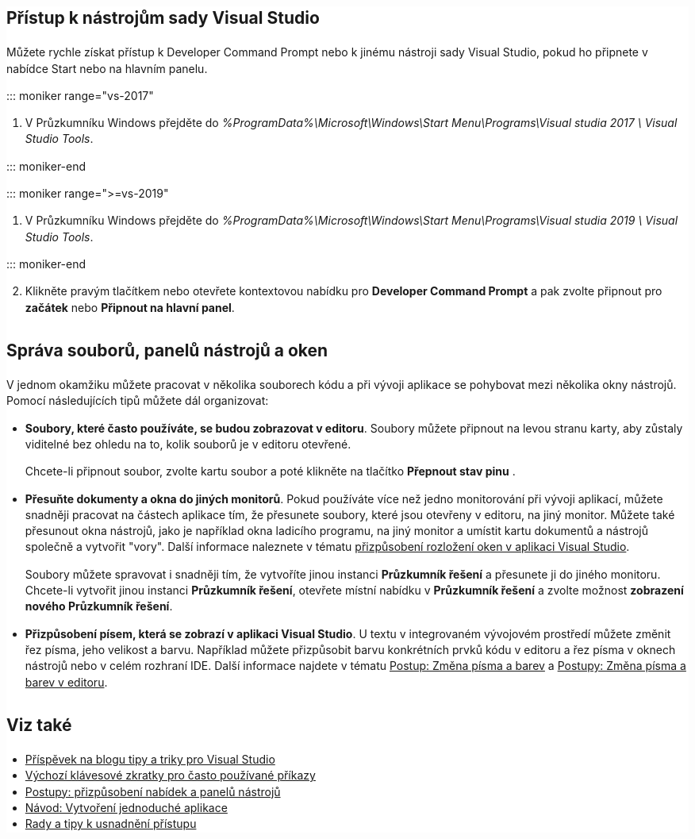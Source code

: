 ## <a name="access-visual-studio-tools"></a>Přístup k nástrojům sady Visual Studio

Můžete rychle získat přístup k Developer Command Prompt nebo k jinému nástroji sady Visual Studio, pokud ho připnete v nabídce Start nebo na hlavním panelu.

::: moniker range="vs-2017"

1. V Průzkumníku Windows přejděte do *%ProgramData%\Microsoft\Windows\Start Menu\Programs\Visual studia 2017 \ Visual Studio Tools*.

::: moniker-end

::: moniker range=">=vs-2019"

1. V Průzkumníku Windows přejděte do *%ProgramData%\Microsoft\Windows\Start Menu\Programs\Visual studia 2019 \ Visual Studio Tools*.

::: moniker-end

2. Klikněte pravým tlačítkem nebo otevřete kontextovou nabídku pro **Developer Command Prompt** a pak zvolte připnout pro **začátek** nebo **Připnout na hlavní panel**.

## <a name="manage-files-toolbars-and-windows"></a>Správa souborů, panelů nástrojů a oken

V jednom okamžiku můžete pracovat v několika souborech kódu a při vývoji aplikace se pohybovat mezi několika okny nástrojů. Pomocí následujících tipů můžete dál organizovat:

- **Soubory, které často používáte, se budou zobrazovat v editoru**. Soubory můžete připnout na levou stranu karty, aby zůstaly viditelné bez ohledu na to, kolik souborů je v editoru otevřené.

   Chcete-li připnout soubor, zvolte kartu soubor a poté klikněte na tlačítko **Přepnout stav pinu** .

- **Přesuňte dokumenty a okna do jiných monitorů**. Pokud používáte více než jedno monitorování při vývoji aplikací, můžete snadněji pracovat na částech aplikace tím, že přesunete soubory, které jsou otevřeny v editoru, na jiný monitor. Můžete také přesunout okna nástrojů, jako je například okna ladicího programu, na jiný monitor a umístit kartu dokumentů a nástrojů společně a vytvořit "vory". Další informace naleznete v tématu [přizpůsobení rozložení oken v aplikaci Visual Studio](../ide/customizing-window-layouts-in-visual-studio.md).

   Soubory můžete spravovat i snadněji tím, že vytvoříte jinou instanci **Průzkumník řešení** a přesunete ji do jiného monitoru. Chcete-li vytvořit jinou instanci **Průzkumník řešení**, otevřete místní nabídku v **Průzkumník řešení** a zvolte možnost **zobrazení nového Průzkumník řešení**.

- **Přizpůsobení písem, která se zobrazí v aplikaci Visual Studio**. U textu v integrovaném vývojovém prostředí můžete změnit řez písma, jeho velikost a barvu. Například můžete přizpůsobit barvu konkrétních prvků kódu v editoru a řez písma v oknech nástrojů nebo v celém rozhraní IDE. Další informace najdete v tématu [Postup: Změna písma a barev](../ide/how-to-change-fonts-and-colors-in-visual-studio.md) a [Postupy: Změna písma a barev v editoru](../ide/reference/how-to-change-fonts-and-colors-in-the-editor.md).

## <a name="see-also"></a>Viz také

- [Příspěvek na blogu tipy a triky pro Visual Studio](https://devblogs.microsoft.com/visualstudio/visual-studio-tips-and-tricks/)
- [Výchozí klávesové zkratky pro často používané příkazy](../ide/default-keyboard-shortcuts-for-frequently-used-commands-in-visual-studio.md)
- [Postupy: přizpůsobení nabídek a panelů nástrojů](../ide/how-to-customize-menus-and-toolbars-in-visual-studio.md)
- [Návod: Vytvoření jednoduché aplikace](../get-started/csharp/tutorial-wpf.md)
- [Rady a tipy k usnadnění přístupu](../ide/reference/accessibility-tips-and-tricks.md)